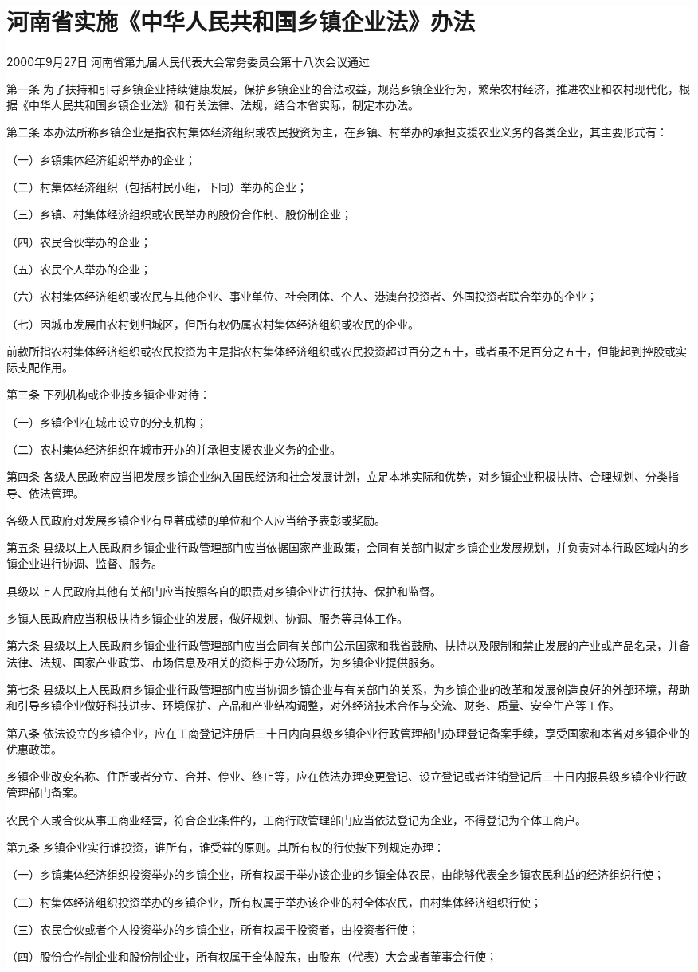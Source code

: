 # 河南省实施《中华人民共和国乡镇企业法》办法

2000年9月27日 河南省第九届人民代表大会常务委员会第十八次会议通过



第一条 为了扶持和引导乡镇企业持续健康发展，保护乡镇企业的合法权益，规范乡镇企业行为，繁荣农村经济，推进农业和农村现代化，根据《中华人民共和国乡镇企业法》和有关法律、法规，结合本省实际，制定本办法。

第二条 本办法所称乡镇企业是指农村集体经济组织或农民投资为主，在乡镇、村举办的承担支援农业义务的各类企业，其主要形式有：

（一）乡镇集体经济组织举办的企业；

（二）村集体经济组织（包括村民小组，下同）举办的企业；

（三）乡镇、村集体经济组织或农民举办的股份合作制、股份制企业；

（四）农民合伙举办的企业；

（五）农民个人举办的企业；

（六）农村集体经济组织或农民与其他企业、事业单位、社会团体、个人、港澳台投资者、外国投资者联合举办的企业；

（七）因城市发展由农村划归城区，但所有权仍属农村集体经济组织或农民的企业。

前款所指农村集体经济组织或农民投资为主是指农村集体经济组织或农民投资超过百分之五十，或者虽不足百分之五十，但能起到控股或实际支配作用。

第三条 下列机构或企业按乡镇企业对待：

（一）乡镇企业在城市设立的分支机构；

（二）农村集体经济组织在城市开办的并承担支援农业义务的企业。

第四条 各级人民政府应当把发展乡镇企业纳入国民经济和社会发展计划，立足本地实际和优势，对乡镇企业积极扶持、合理规划、分类指导、依法管理。

各级人民政府对发展乡镇企业有显著成绩的单位和个人应当给予表彰或奖励。

第五条 县级以上人民政府乡镇企业行政管理部门应当依据国家产业政策，会同有关部门拟定乡镇企业发展规划，并负责对本行政区域内的乡镇企业进行协调、监督、服务。

县级以上人民政府其他有关部门应当按照各自的职责对乡镇企业进行扶持、保护和监督。

乡镇人民政府应当积极扶持乡镇企业的发展，做好规划、协调、服务等具体工作。

第六条 县级以上人民政府乡镇企业行政管理部门应当会同有关部门公示国家和我省鼓励、扶持以及限制和禁止发展的产业或产品名录，并备法律、法规、国家产业政策、市场信息及相关的资料于办公场所，为乡镇企业提供服务。

第七条 县级以上人民政府乡镇企业行政管理部门应当协调乡镇企业与有关部门的关系，为乡镇企业的改革和发展创造良好的外部环境，帮助和引导乡镇企业做好科技进步、环境保护、产品和产业结构调整，对外经济技术合作与交流、财务、质量、安全生产等工作。

第八条 依法设立的乡镇企业，应在工商登记注册后三十日内向县级乡镇企业行政管理部门办理登记备案手续，享受国家和本省对乡镇企业的优惠政策。

乡镇企业改变名称、住所或者分立、合并、停业、终止等，应在依法办理变更登记、设立登记或者注销登记后三十日内报县级乡镇企业行政管理部门备案。

农民个人或合伙从事工商业经营，符合企业条件的，工商行政管理部门应当依法登记为企业，不得登记为个体工商户。

第九条 乡镇企业实行谁投资，谁所有，谁受益的原则。其所有权的行使按下列规定办理：

（一）乡镇集体经济组织投资举办的乡镇企业，所有权属于举办该企业的乡镇全体农民，由能够代表全乡镇农民利益的经济组织行使；

（二）村集体经济组织投资举办的乡镇企业，所有权属于举办该企业的村全体农民，由村集体经济组织行使；

（三）农民合伙或者个人投资举办的乡镇企业，所有权属于投资者，由投资者行使；

（四）股份合作制企业和股份制企业，所有权属于全体股东，由股东（代表）大会或者董事会行使；
